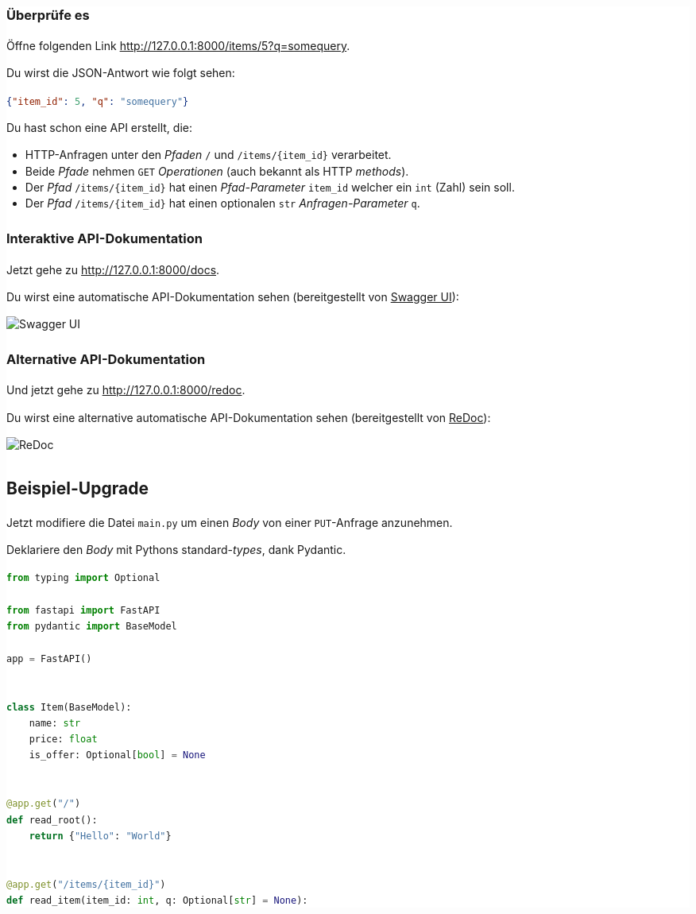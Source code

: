 ### Überprüfe es

Öffne folgenden Link <a href="http://127.0.0.1:8000/items/5?q=somequery" class="external-link" target="_blank">http://127.0.0.1:8000/items/5?q=somequery</a>.

Du wirst die JSON-Antwort wie folgt sehen:

```JSON
{"item_id": 5, "q": "somequery"}
```

Du hast schon eine API erstellt, die:

* HTTP-Anfragen unter den _Pfaden_ `/` und `/items/{item_id}` verarbeitet.
* Beide _Pfade_ nehmen `GET` <em>Operationen</em> (auch bekannt als HTTP _methods_).
* Der _Pfad_ `/items/{item_id}` hat einen _Pfad-Parameter_ `item_id` welcher ein `int` (Zahl) sein soll.
* Der _Pfad_ `/items/{item_id}` hat einen optionalen `str` _Anfragen-Parameter_ `q`.

### Interaktive API-Dokumentation

Jetzt gehe zu <a href="http://127.0.0.1:8000/docs" class="external-link" target="_blank">http://127.0.0.1:8000/docs</a>.

Du wirst eine automatische API-Dokumentation sehen (bereitgestellt von <a href="https://github.com/swagger-api/swagger-ui" class="external-link" target="_blank">Swagger UI</a>):

![Swagger UI](https://fastapi.tiangolo.com/img/index/index-01-swagger-ui-simple.png)

### Alternative API-Dokumentation

Und jetzt gehe zu <a href="http://127.0.0.1:8000/redoc" class="external-link" target="_blank">http://127.0.0.1:8000/redoc</a>.

Du wirst eine alternative automatische API-Dokumentation sehen (bereitgestellt von <a href="https://github.com/Rebilly/ReDoc" class="external-link" target="_blank">ReDoc</a>):

![ReDoc](https://fastapi.tiangolo.com/img/index/index-02-redoc-simple.png)

## Beispiel-Upgrade

Jetzt modifiere die Datei `main.py` um einen _Body_ von einer `PUT`-Anfrage anzunehmen.

Deklariere den _Body_ mit Pythons standard-_types_, dank Pydantic.

```Python hl_lines="4  9-12  25-27"
from typing import Optional

from fastapi import FastAPI
from pydantic import BaseModel

app = FastAPI()


class Item(BaseModel):
    name: str
    price: float
    is_offer: Optional[bool] = None


@app.get("/")
def read_root():
    return {"Hello": "World"}


@app.get("/items/{item_id}")
def read_item(item_id: int, q: Optional[str] = None):
```